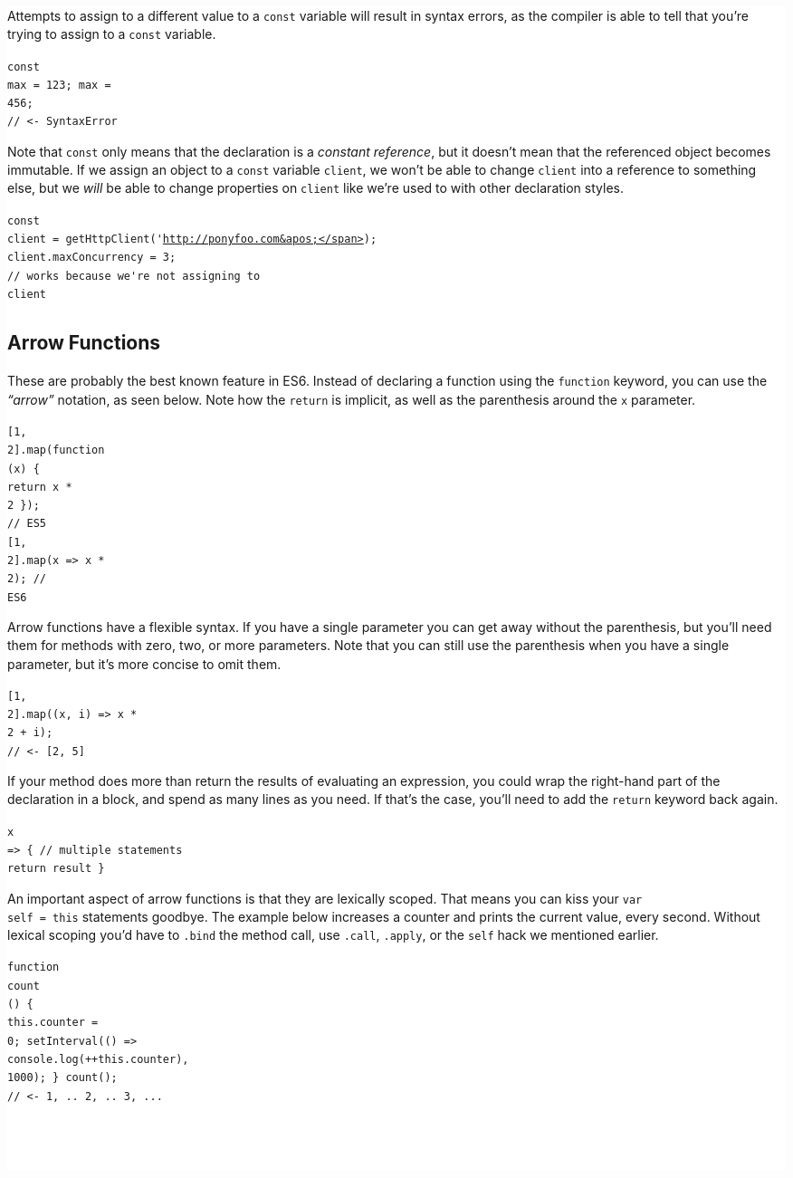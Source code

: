 </code></pre> <p>Attempts to assign to a different value to a <code class="md-code md-code-inline">const</code> variable will result in syntax errors, as the compiler is able to tell that you&#x2019;re trying to assign to a <code class="md-code md-code-inline">const</code> variable.</p> <pre class="md-code-block"><code class="md-code md-lang-javascript"><span class="md-code-keyword">const</span> max = <span class="md-code-number">123</span>;
max = <span class="md-code-number">456</span>; <span class="md-code-comment">// &lt;- SyntaxError</span>
</code></pre> <p>Note that <code class="md-code md-code-inline">const</code> only means that the declaration is a <em>constant reference</em>, but it doesn&#x2019;t mean that the referenced object becomes immutable. If we assign an object to a <code class="md-code md-code-inline">const</code> variable <code class="md-code md-code-inline">client</code>, we won&#x2019;t be able to change <code class="md-code md-code-inline">client</code> into a reference to something else, but we <em>will</em> be able to change properties on <code class="md-code md-code-inline">client</code> like we&#x2019;re used to with other declaration styles.</p> <pre class="md-code-block"><code class="md-code md-lang-javascript"><span class="md-code-keyword">const</span> client = getHttpClient(<span class="md-code-string">&apos;http://ponyfoo.com&apos;</span>);
client.maxConcurrency = <span class="md-code-number">3</span>;
<span class="md-code-comment">// works because we&apos;re not assigning to client</span>
</code></pre> <h2 id="arrow-functions">Arrow Functions</h2> <p>These are probably the best known feature in ES6. Instead of declaring a function using the <code class="md-code md-code-inline">function</code> keyword, you can use the <em>&#x201C;arrow&#x201D;</em> notation, as seen below. Note how the <code class="md-code md-code-inline">return</code> is implicit, as well as the parenthesis around the <code class="md-code md-code-inline">x</code> parameter.</p> <pre class="md-code-block"><code class="md-code md-lang-javascript">[<span class="md-code-number">1</span>, <span class="md-code-number">2</span>].map(<span class="md-code-function"><span class="md-code-keyword">function</span> <span class="md-code-params">(x)</span> </span>{ <span class="md-code-keyword">return</span> x * <span class="md-code-number">2</span> }); <span class="md-code-comment">// ES5</span>
[<span class="md-code-number">1</span>, <span class="md-code-number">2</span>].map(x =&gt; x * <span class="md-code-number">2</span>); <span class="md-code-comment">// ES6</span>
</code></pre> <p>Arrow functions have a flexible syntax. If you have a single parameter you can get away without the parenthesis, but you&#x2019;ll need them for methods with zero, two, or more parameters. Note that you can still use the parenthesis when you have a single parameter, but it&#x2019;s more concise to omit them.</p> <pre class="md-code-block"><code class="md-code md-lang-javascript">[<span class="md-code-number">1</span>, <span class="md-code-number">2</span>].map((x, i) =&gt; x * <span class="md-code-number">2</span> + i); <span class="md-code-comment">// &lt;- [2, 5]</span>
</code></pre> <p>If your method does more than return the results of evaluating an expression, you could wrap the right-hand part of the declaration in a block, and spend as many lines as you need. If that&#x2019;s the case, you&#x2019;ll need to add the <code class="md-code md-code-inline">return</code> keyword back again.</p> <pre class="md-code-block"><code class="md-code md-lang-javascript">x =&gt; {
  <span class="md-code-comment">// multiple statements</span>
  <span class="md-code-keyword">return</span> result
}
</code></pre> <p>An important aspect of arrow functions is that they are lexically scoped. That means you can kiss your <code class="md-code md-code-inline">var self = this</code> statements goodbye. The example below increases a counter and prints the current value, every second. Without lexical scoping you&#x2019;d have to <code class="md-code md-code-inline">.bind</code> the method call, use <code class="md-code md-code-inline">.call</code>, <code class="md-code md-code-inline">.apply</code>, or the <code class="md-code md-code-inline">self</code> hack we mentioned earlier.</p> <pre class="md-code-block"><code class="md-code md-lang-javascript"><span class="md-code-function"><span class="md-code-keyword">function</span> <span class="md-code-title">count</span> <span class="md-code-params">()</span> </span>{
  <span class="md-code-keyword">this</span>.counter = <span class="md-code-number">0</span>;
  setInterval(() =&gt; <span class="md-code-built_in">console</span>.log(++<span class="md-code-keyword">this</span>.counter), <span class="md-code-number">1000</span>);
}
count(); <span class="md-code-comment">// &lt;- 1, .. 2, .. 3, ...</span>